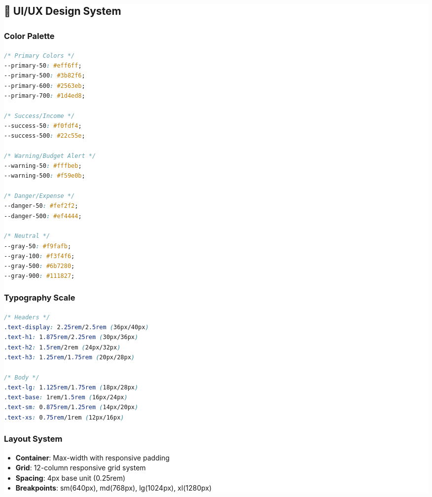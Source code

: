 
## 🎨 UI/UX Design System

### Color Palette
```css
/* Primary Colors */
--primary-50: #eff6ff;
--primary-500: #3b82f6;
--primary-600: #2563eb;
--primary-700: #1d4ed8;

/* Success/Income */
--success-50: #f0fdf4;
--success-500: #22c55e;

/* Warning/Budget Alert */
--warning-50: #fffbeb;
--warning-500: #f59e0b;

/* Danger/Expense */
--danger-50: #fef2f2;
--danger-500: #ef4444;

/* Neutral */
--gray-50: #f9fafb;
--gray-100: #f3f4f6;
--gray-500: #6b7280;
--gray-900: #111827;
```

### Typography Scale
```css
/* Headers */
.text-display: 2.25rem/2.5rem (36px/40px)
.text-h1: 1.875rem/2.25rem (30px/36px)
.text-h2: 1.5rem/2rem (24px/32px)
.text-h3: 1.25rem/1.75rem (20px/28px)

/* Body */
.text-lg: 1.125rem/1.75rem (18px/28px)
.text-base: 1rem/1.5rem (16px/24px)
.text-sm: 0.875rem/1.25rem (14px/20px)
.text-xs: 0.75rem/1rem (12px/16px)
```

### Layout System
- **Container**: Max-width with responsive padding
- **Grid**: 12-column responsive grid system
- **Spacing**: 4px base unit (0.25rem)
- **Breakpoints**: sm(640px), md(768px), lg(1024px), xl(1280px)

